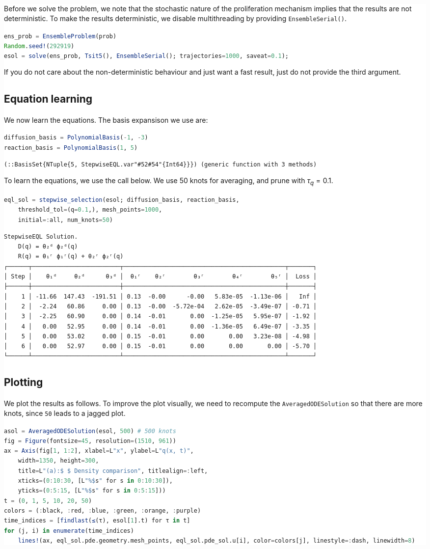 Before we solve the problem, we note that the stochastic nature of the proliferation
mechanism implies that the results are not deterministic. To make the results deterministic,
we disable multithreading by providing `EnsembleSerial()`.

```julia
ens_prob = EnsembleProblem(prob)
Random.seed!(292919)
esol = solve(ens_prob, Tsit5(), EnsembleSerial(); trajectories=1000, saveat=0.1);
```

If you do not care about the non-deterministic behaviour and just want a fast result, just do not
provide the third argument.

## Equation learning
We now learn the equations. The basis expansison we use are:

```julia
diffusion_basis = PolynomialBasis(-1, -3)
reaction_basis = PolynomialBasis(1, 5)
```
```
(::BasisSet{NTuple{5, StepwiseEQL.var"#52#54"{Int64}}}) (generic function with 3 methods)
```

To learn the equations, we use the call below. We use 50 knots for averaging,
and prune with $\tau_q = 0.1$.

```julia
eql_sol = stepwise_selection(esol; diffusion_basis, reaction_basis,
    threshold_tol=(q=0.1,), mesh_points=1000,
    initial=:all, num_knots=50)
```
```
StepwiseEQL Solution.
    D(q) = θ₂ᵈ ϕ₂ᵈ(q)
    R(q) = θ₁ʳ ϕ₁ʳ(q) + θ₂ʳ ϕ₂ʳ(q)
┌──────┬─────────────────────────┬──────────────────────────────────────────────┬───────┐
│ Step │    θ₁ᵈ     θ₂ᵈ      θ₃ᵈ │  θ₁ʳ    θ₂ʳ        θ₃ʳ        θ₄ʳ        θ₅ʳ │  Loss │
├──────┼─────────────────────────┼──────────────────────────────────────────────┼───────┤
│    1 │ -11.66  147.43  -191.51 │ 0.13  -0.00      -0.00   5.83e-05  -1.13e-06 │   Inf │
│    2 │  -2.24   60.86     0.00 │ 0.13  -0.00  -5.72e-04   2.62e-05  -3.49e-07 │ -0.71 │
│    3 │  -2.25   60.90     0.00 │ 0.14  -0.01       0.00  -1.25e-05   5.95e-07 │ -1.92 │
│    4 │   0.00   52.95     0.00 │ 0.14  -0.01       0.00  -1.36e-05   6.49e-07 │ -3.35 │
│    5 │   0.00   53.02     0.00 │ 0.15  -0.01       0.00       0.00   3.23e-08 │ -4.98 │
│    6 │   0.00   52.97     0.00 │ 0.15  -0.01       0.00       0.00       0.00 │ -5.70 │
└──────┴─────────────────────────┴──────────────────────────────────────────────┴───────┘
```

## Plotting
We plot the results as follows. To improve the plot visually,
we need to recompute the `AveragedODESolution` so that there are more
knots, since `50` leads to a jagged plot.

```julia
asol = AveragedODESolution(esol, 500) # 500 knots
fig = Figure(fontsize=45, resolution=(1510, 961))
ax = Axis(fig[1, 1:2], xlabel=L"x", ylabel=L"q(x, t)",
    width=1350, height=300,
    title=L"(a):$ $ Density comparison", titlealign=:left,
    xticks=(0:10:30, [L"%$s" for s in 0:10:30]),
    yticks=(0:5:15, [L"%$s" for s in 0:5:15]))
t = (0, 1, 5, 10, 20, 50)
colors = (:black, :red, :blue, :green, :orange, :purple)
time_indices = [findlast(≤(τ), esol[1].t) for τ in t]
for (j, i) in enumerate(time_indices)
    lines!(ax, eql_sol.pde.geometry.mesh_points, eql_sol.pde_sol.u[i], color=colors[j], linestyle=:dash, linewidth=8)
```